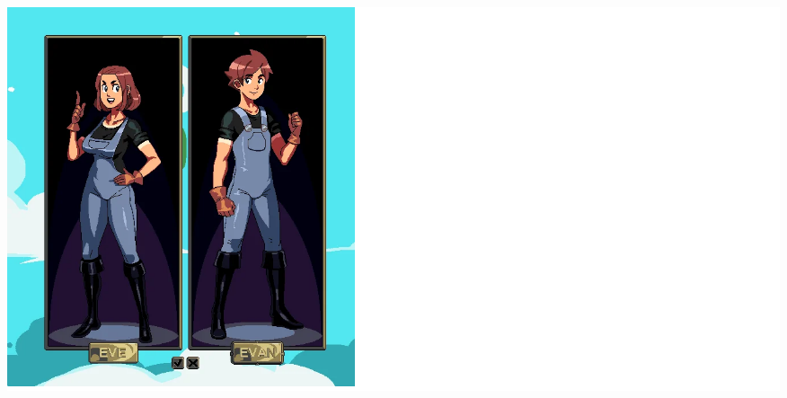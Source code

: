   <img src="img/CloudMeadow_Protagonists.png" style="flex: 1 1 300px; max-width: 45%; height: auto;" />